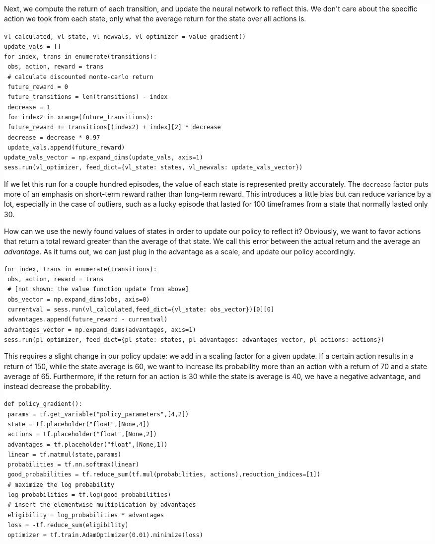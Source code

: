 Next, we compute the return of each transition, and update the neural network to reflect this. We don't care about the specific action we took from each state, only what the average return for the state over all actions is.

```
vl_calculated, vl_state, vl_newvals, vl_optimizer = value_gradient() 
update_vals = [] 
for index, trans in enumerate(transitions): 
 obs, action, reward = trans
 # calculate discounted monte-carlo return
 future_reward = 0
 future_transitions = len(transitions) - index
 decrease = 1
 for index2 in xrange(future_transitions):
 future_reward += transitions[(index2) + index][2] * decrease
 decrease = decrease * 0.97
 update_vals.append(future_reward)
update_vals_vector = np.expand_dims(update_vals, axis=1) 
sess.run(vl_optimizer, feed_dict={vl_state: states, vl_newvals: update_vals_vector}) 

```

If we let this run for a couple hundred episodes, the value of each state is represented pretty accurately. The `decrease` factor puts more of an emphasis on short-term reward rather than long-term reward. This introduces a little bias but can reduce variance by a lot, especially in the case of outliers, such as a lucky episode that lasted for 100 timeframes from a state that normally lasted only 30.

How can we use the newly found values of states in order to update our policy to reflect it? Obviously, we want to favor actions that return a total reward greater than the average of that state. We call this error between the actual return and the average an *advantage*. As it turns out, we can just plug in the advantage as a scale, and update our policy accordingly.

```
for index, trans in enumerate(transitions): 
 obs, action, reward = trans
 # [not shown: the value function update from above]
 obs_vector = np.expand_dims(obs, axis=0)
 currentval = sess.run(vl_calculated,feed_dict={vl_state: obs_vector})[0][0]
 advantages.append(future_reward - currentval)
advantages_vector = np.expand_dims(advantages, axis=1) 
sess.run(pl_optimizer, feed_dict={pl_state: states, pl_advantages: advantages_vector, pl_actions: actions}) 

```

This requires a slight change in our policy update: we add in a scaling factor for a given update. If a certain action results in a return of 150, while the state average is 60, we want to increase its probability more than an action with a return of 70 and a state average of 65. Furthermore, if the return for an action is 30 while the state is average is 40, we have a negative advantage, and instead decrease the probability.

```
def policy_gradient(): 
 params = tf.get_variable("policy_parameters",[4,2])
 state = tf.placeholder("float",[None,4])
 actions = tf.placeholder("float",[None,2])
 advantages = tf.placeholder("float",[None,1])
 linear = tf.matmul(state,params)
 probabilities = tf.nn.softmax(linear)
 good_probabilities = tf.reduce_sum(tf.mul(probabilities, actions),reduction_indices=[1])
 # maximize the log probability
 log_probabilities = tf.log(good_probabilities)
 # insert the elementwise multiplication by advantages
 eligibility = log_probabilities * advantages
 loss = -tf.reduce_sum(eligibility)
 optimizer = tf.train.AdamOptimizer(0.01).minimize(loss)
```